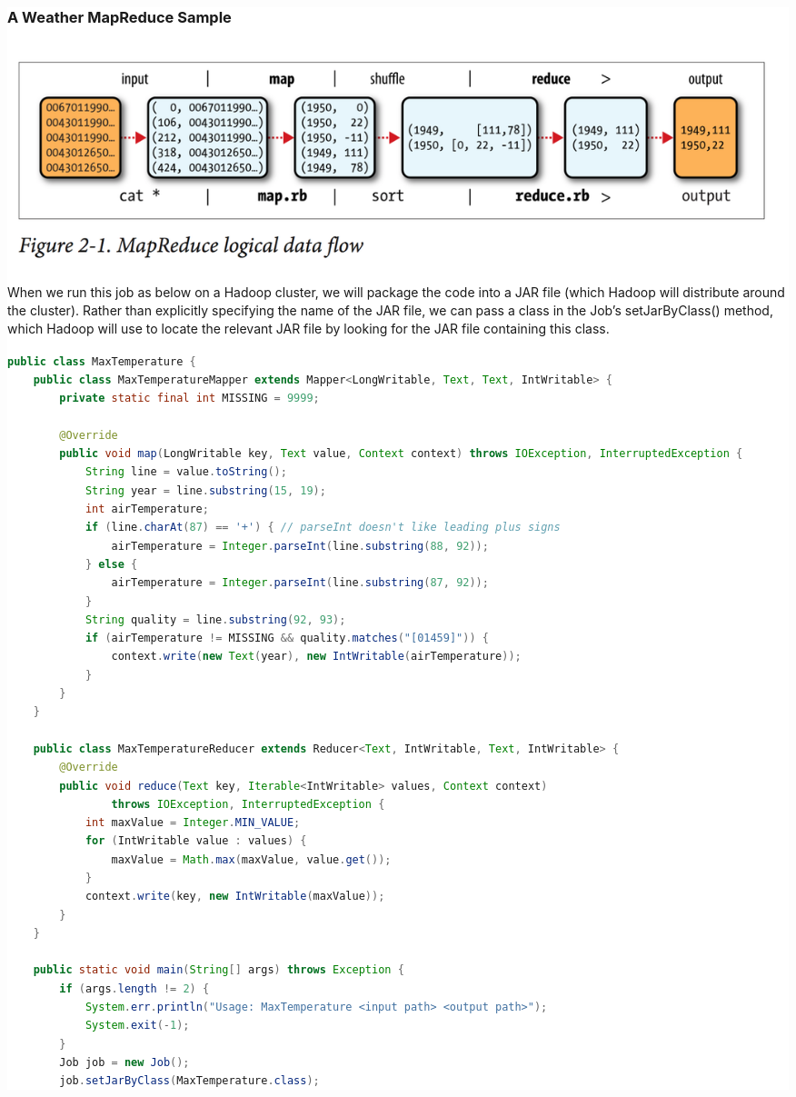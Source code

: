 
### A Weather MapReduce Sample

![MapReduce Logical Data Flow](/assets/images/designs/mapreduce-logical-data-flow.png)

When we run this job as below on a Hadoop cluster, we will package the code into a JAR file (which Hadoop will distribute around the cluster). Rather than explicitly specifying the name of the JAR file, we can pass a class in the Job’s setJarByClass() method, which Hadoop will use to locate the relevant JAR file by looking for the JAR file containing this class.

```java
public class MaxTemperature {
	public class MaxTemperatureMapper extends Mapper<LongWritable, Text, Text, IntWritable> {
		private static final int MISSING = 9999;

		@Override
		public void map(LongWritable key, Text value, Context context) throws IOException, InterruptedException {
			String line = value.toString();
			String year = line.substring(15, 19);
			int airTemperature;
			if (line.charAt(87) == '+') { // parseInt doesn't like leading plus signs
				airTemperature = Integer.parseInt(line.substring(88, 92));
			} else {
				airTemperature = Integer.parseInt(line.substring(87, 92));
			}
			String quality = line.substring(92, 93);
			if (airTemperature != MISSING && quality.matches("[01459]")) {
				context.write(new Text(year), new IntWritable(airTemperature));
			}
		}
	}

	public class MaxTemperatureReducer extends Reducer<Text, IntWritable, Text, IntWritable> {
		@Override
		public void reduce(Text key, Iterable<IntWritable> values, Context context)
				throws IOException, InterruptedException {
			int maxValue = Integer.MIN_VALUE;
			for (IntWritable value : values) {
				maxValue = Math.max(maxValue, value.get());
			}
			context.write(key, new IntWritable(maxValue));
		}
	}

	public static void main(String[] args) throws Exception {
		if (args.length != 2) {
			System.err.println("Usage: MaxTemperature <input path> <output path>");
			System.exit(-1);
		}
		Job job = new Job();
		job.setJarByClass(MaxTemperature.class);
```